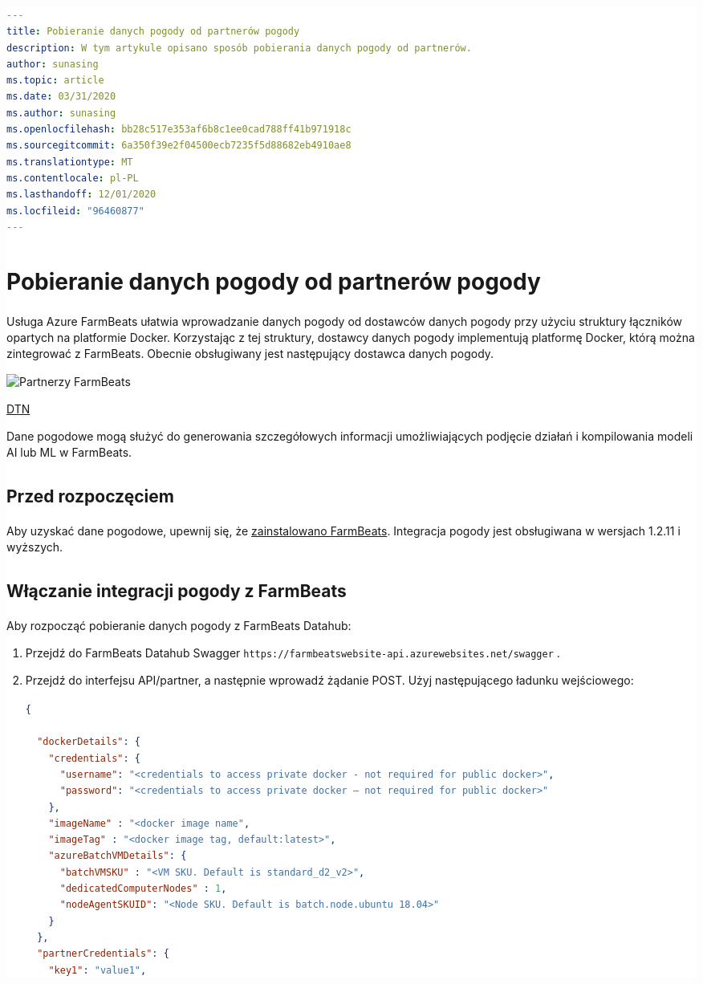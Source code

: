 ```yaml
---
title: Pobieranie danych pogody od partnerów pogody
description: W tym artykule opisano sposób pobierania danych pogody od partnerów.
author: sunasing
ms.topic: article
ms.date: 03/31/2020
ms.author: sunasing
ms.openlocfilehash: bb28c517e353af6b8c1ee0cad788ff41b971918c
ms.sourcegitcommit: 6a350f39e2f04500ecb7235f5d88682eb4910ae8
ms.translationtype: MT
ms.contentlocale: pl-PL
ms.lasthandoff: 12/01/2020
ms.locfileid: "96460877"
---
```

# <a name="get-weather-data-from-weather-partners"></a>Pobieranie danych pogody od partnerów pogody

Usługa Azure FarmBeats ułatwia wprowadzanie danych pogody od dostawców danych pogody przy użyciu struktury łączników opartych na platformie Docker. Korzystając z tej struktury, dostawcy danych pogody implementują platformę Docker, którą można zintegrować z FarmBeats. Obecnie obsługiwany jest następujący dostawca danych pogody.

  ![Partnerzy FarmBeats](./media/get-sensor-data-from-sensor-partner/dtn-logo.png)
  
   [DTN](https://www.dtn.com/dtn-content-integration/)

Dane pogodowe mogą służyć do generowania szczegółowych informacji umożliwiających podjęcie działań i kompilowania modeli AI lub ML w FarmBeats.

## <a name="before-you-start"></a>Przed rozpoczęciem

Aby uzyskać dane pogodowe, upewnij się, że [zainstalowano FarmBeats](./install-azure-farmbeats.md). Integracja pogody jest obsługiwana w wersjach 1.2.11 i wyższych. 

## <a name="enable-weather-integration-with-farmbeats"></a>Włączanie integracji pogody z FarmBeats

Aby rozpocząć pobieranie danych pogody z FarmBeats Datahub:

1. Przejdź do FarmBeats Datahub Swagger `https://farmbeatswebsite-api.azurewebsites.net/swagger` .

2. Przejdź do interfejsu API/partner, a następnie wprowadź żądanie POST. Użyj następującego ładunku wejściowego:

   ```json
   {  
 
     "dockerDetails": {  
       "credentials": { 
         "username": "<credentials to access private docker - not required for public docker>", 
         "password": "<credentials to access private docker – not required for public docker>"  
       },  
       "imageName" : "<docker image name",
       "imageTag" : "<docker image tag, default:latest>",
       "azureBatchVMDetails": {  
         "batchVMSKU" : "<VM SKU. Default is standard_d2_v2>",  
         "dedicatedComputerNodes" : 1,
         "nodeAgentSKUID": "<Node SKU. Default is batch.node.ubuntu 18.04>"  
       }
     },
     "partnerCredentials": {  
       "key1": "value1",  
   ```